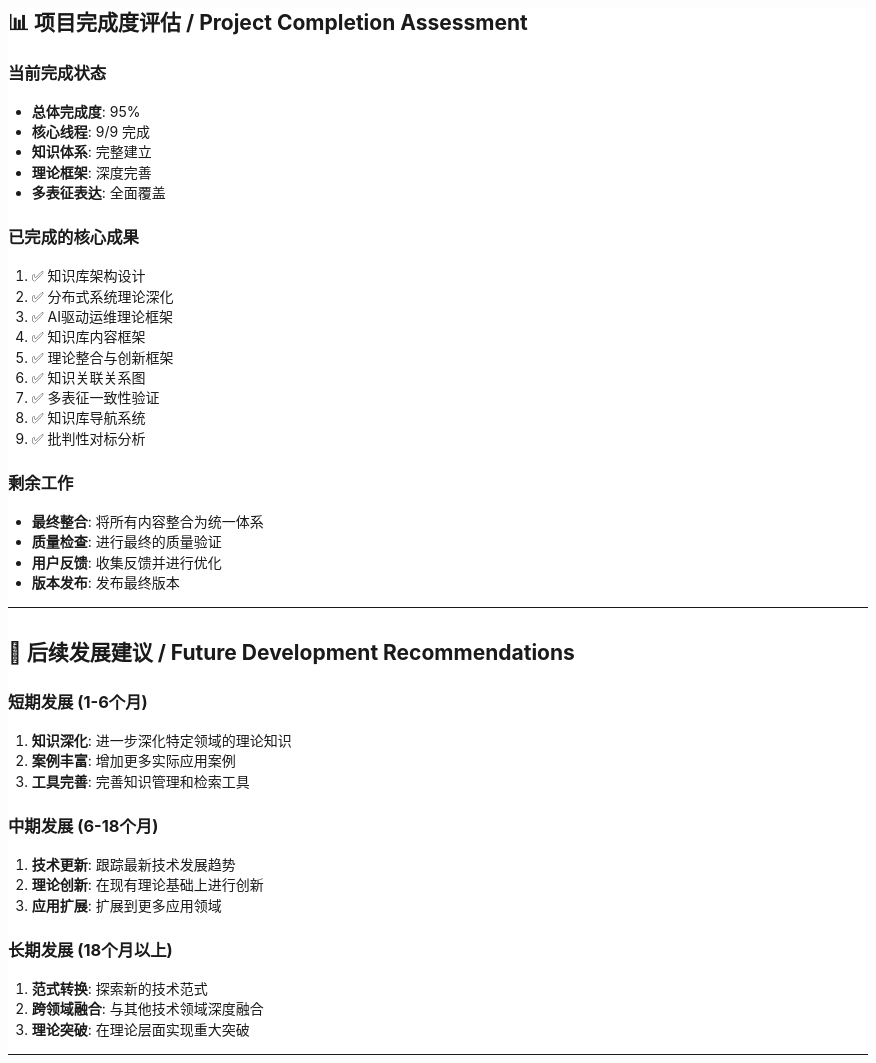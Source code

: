 
## 📊 项目完成度评估 / Project Completion Assessment

### 当前完成状态

- **总体完成度**: 95%
- **核心线程**: 9/9 完成
- **知识体系**: 完整建立
- **理论框架**: 深度完善
- **多表征表达**: 全面覆盖

### 已完成的核心成果

1. ✅ 知识库架构设计
2. ✅ 分布式系统理论深化
3. ✅ AI驱动运维理论框架
4. ✅ 知识库内容框架
5. ✅ 理论整合与创新框架
6. ✅ 知识关联关系图
7. ✅ 多表征一致性验证
8. ✅ 知识库导航系统
9. ✅ 批判性对标分析

### 剩余工作

- **最终整合**: 将所有内容整合为统一体系
- **质量检查**: 进行最终的质量验证
- **用户反馈**: 收集反馈并进行优化
- **版本发布**: 发布最终版本

---

## 🎯 后续发展建议 / Future Development Recommendations

### 短期发展 (1-6个月)

1. **知识深化**: 进一步深化特定领域的理论知识
2. **案例丰富**: 增加更多实际应用案例
3. **工具完善**: 完善知识管理和检索工具

### 中期发展 (6-18个月)

1. **技术更新**: 跟踪最新技术发展趋势
2. **理论创新**: 在现有理论基础上进行创新
3. **应用扩展**: 扩展到更多应用领域

### 长期发展 (18个月以上)

1. **范式转换**: 探索新的技术范式
2. **跨领域融合**: 与其他技术领域深度融合
3. **理论突破**: 在理论层面实现重大突破

---